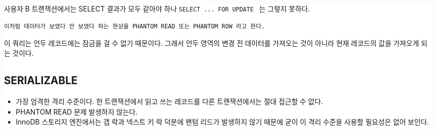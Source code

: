   사용자 B 트랜잭션에서는 SELECT 결과가 모두 같아야 하나 ```SELECT ... FOR UPDATE ``` 는 그렇지 못하다.
  ```
  이처럼 데이터가 보였다 안 보였다 하는 현상을 PHANTOM READ 또는 PHANTOM ROW 라고 한다.
  ```
  이 쿼리는 언두 레코드에는 잠금을 걸 수 없기 때문이다. 그래서 언두 영역의 변경 전 데이터를 가져오는 것이 아니라 현재 레코드의 값을 가져오게 되는 것이다. 

## SERIALIZABLE
- 가장 엄격한 격리 수준이다. 한 트랜잭션에서 읽고 쓰는 레코드를 다른 트랜잭션에서는 절대 접근할 수 없다. 
- PHANTOM READ 문제 발생하지 않는다. 
- InnoDB 스토리지 엔진에서는 갭 락과 넥스트 키 락 덕분에 팬텀 리드가 발생하지 않기 때문에 굳이 이 격리 수준을 사용할 필요성은 없어 보인다. 